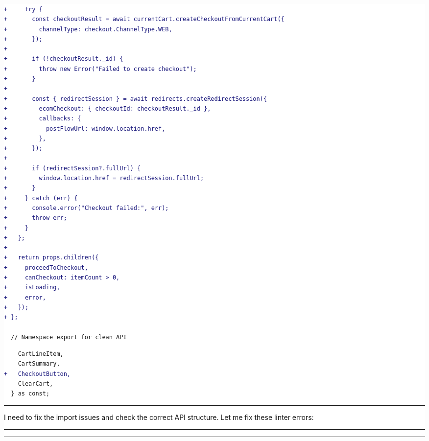 ```diff
+     try {
+       const checkoutResult = await currentCart.createCheckoutFromCurrentCart({
+         channelType: checkout.ChannelType.WEB,
+       });
+ 
+       if (!checkoutResult._id) {
+         throw new Error("Failed to create checkout");
+       }
+ 
+       const { redirectSession } = await redirects.createRedirectSession({
+         ecomCheckout: { checkoutId: checkoutResult._id },
+         callbacks: {
+           postFlowUrl: window.location.href,
+         },
+       });
+ 
+       if (redirectSession?.fullUrl) {
+         window.location.href = redirectSession.fullUrl;
+       }
+     } catch (err) {
+       console.error("Checkout failed:", err);
+       throw err;
+     }
+   };
+ 
+   return props.children({
+     proceedToCheckout,
+     canCheckout: itemCount > 0,
+     isLoading,
+     error,
+   });
+ };
  
  // Namespace export for clean API
```

```diff
    CartLineItem,
    CartSummary,
+   CheckoutButton,
    ClearCart,
  } as const;
```

---

I need to fix the import issues and check the correct API structure. Let me fix these linter errors:

---



---
